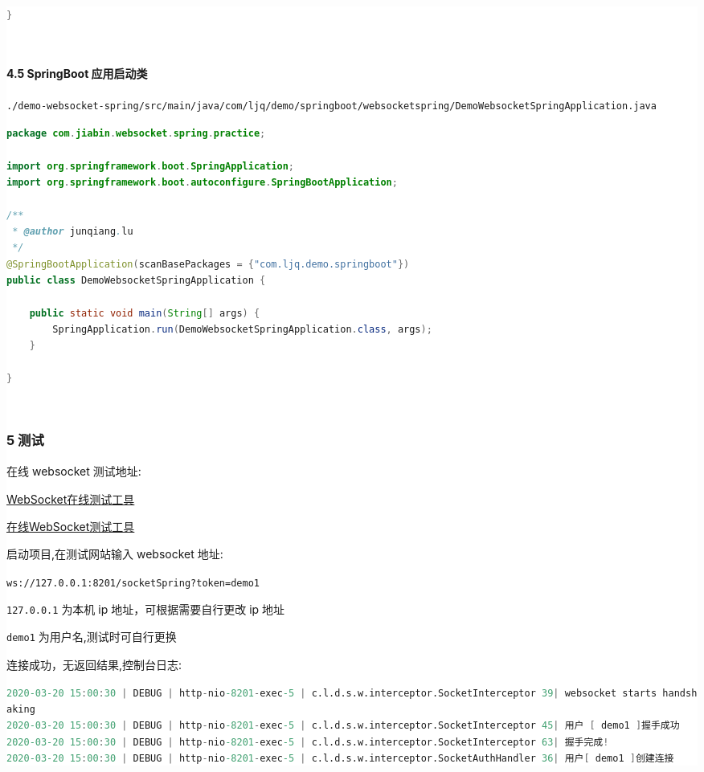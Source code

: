 ```java
}
```

​    

#### 4.5 SpringBoot 应用启动类  

```
./demo-websocket-spring/src/main/java/com/ljq/demo/springboot/websocketspring/DemoWebsocketSpringApplication.java
```

```java
package com.jiabin.websocket.spring.practice;

import org.springframework.boot.SpringApplication;
import org.springframework.boot.autoconfigure.SpringBootApplication;

/**
 * @author junqiang.lu
 */
@SpringBootApplication(scanBasePackages = {"com.ljq.demo.springboot"})
public class DemoWebsocketSpringApplication {

    public static void main(String[] args) {
        SpringApplication.run(DemoWebsocketSpringApplication.class, args);
    }

}
```

​    

### 5 测试  

在线 websocket 测试地址:  

[WebSocket在线测试工具](http://ws.douqq.com "http://ws.douqq.com")  

[在线WebSocket测试工具](http://www.toolnb.com/tools/webSocketTools.html "http://www.toolnb.com/tools/webSocketTools.html")  

启动项目,在测试网站输入 websocket 地址:  

```
ws://127.0.0.1:8201/socketSpring?token=demo1
```

`127.0.0.1` 为本机 ip 地址，可根据需要自行更改 ip 地址  

`demo1` 为用户名,测试时可自行更换  

连接成功，无返回结果,控制台日志:  

```verilog
2020-03-20 15:00:30 | DEBUG | http-nio-8201-exec-5 | c.l.d.s.w.interceptor.SocketInterceptor 39| websocket starts handshaking
2020-03-20 15:00:30 | DEBUG | http-nio-8201-exec-5 | c.l.d.s.w.interceptor.SocketInterceptor 45| 用户 [ demo1 ]握手成功
2020-03-20 15:00:30 | DEBUG | http-nio-8201-exec-5 | c.l.d.s.w.interceptor.SocketInterceptor 63| 握手完成!
2020-03-20 15:00:30 | DEBUG | http-nio-8201-exec-5 | c.l.d.s.w.interceptor.SocketAuthHandler 36| 用户[ demo1 ]创建连接
```
